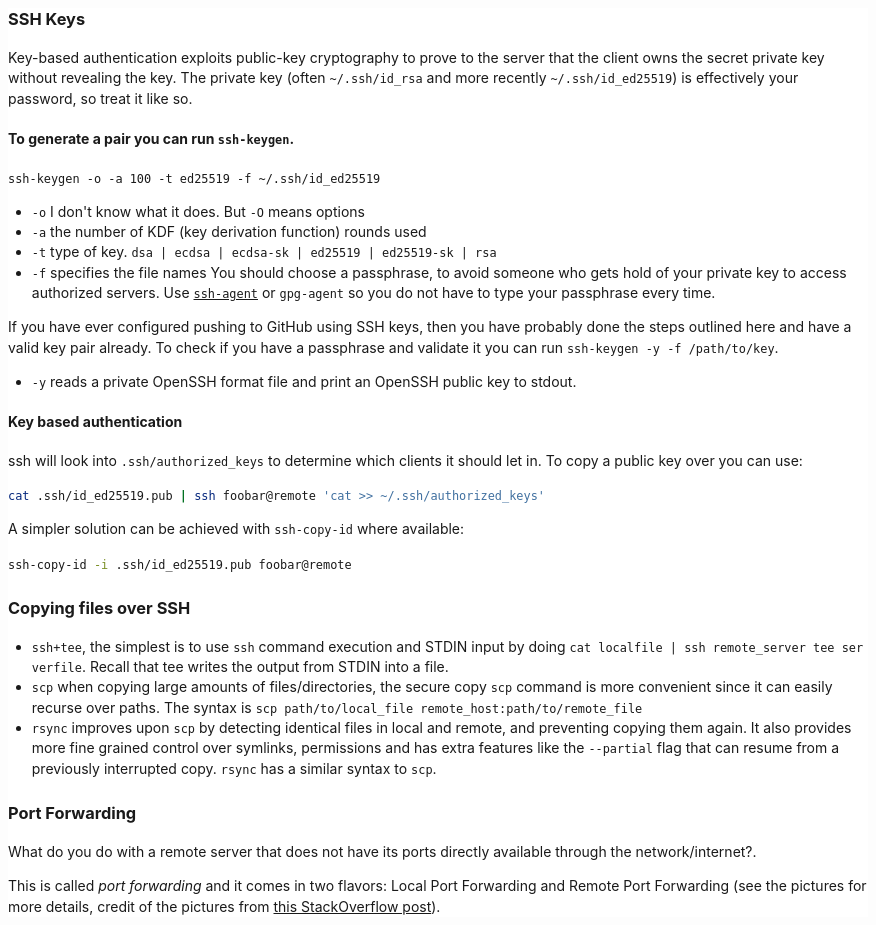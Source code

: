 ### SSH Keys
Key-based authentication exploits public-key cryptography to prove to the server that the client owns the secret private key without revealing the key. The private key (often `~/.ssh/id_rsa` and more recently `~/.ssh/id_ed25519`) is effectively your password, so treat it like so.

#### To generate a pair you can run `ssh-keygen`.
```
ssh-keygen -o -a 100 -t ed25519 -f ~/.ssh/id_ed25519
```
- `-o` I don't know what it does. But `-O` means options
- `-a` the number of KDF (key derivation function) rounds used
- `-t` type of key. `dsa | ecdsa | ecdsa-sk | ed25519 | ed25519-sk | rsa`
- `-f` specifies the file names
You should choose a passphrase, to avoid someone who gets hold of your private key to access authorized servers. Use [`ssh-agent`](https://www.man7.org/linux/man-pages/man1/ssh-agent.1.html) or `gpg-agent` so you do not have to type your passphrase every time.

If you have ever configured pushing to GitHub using SSH keys, then you have probably done the steps outlined here and have a valid key pair already. To check if you have a passphrase and validate it you can run `ssh-keygen -y -f /path/to/key`.
- `-y` reads a private OpenSSH format file and print an OpenSSH public key to stdout.

#### Key based authentication
ssh will look into `.ssh/authorized_keys` to determine which clients it should let in. To copy a public key over you can use:
```bash
cat .ssh/id_ed25519.pub | ssh foobar@remote 'cat >> ~/.ssh/authorized_keys'
```
A simpler solution can be achieved with `ssh-copy-id` where available:
```bash
ssh-copy-id -i .ssh/id_ed25519.pub foobar@remote
```

### Copying files over SSH
- `ssh+tee`, the simplest is to use `ssh` command execution and STDIN input by doing `cat localfile | ssh remote_server tee serverfile`. Recall that tee writes the output from STDIN into a file.
- `scp` when copying large amounts of files/directories, the secure copy `scp` command is more convenient since it can easily recurse over paths. The syntax is `scp path/to/local_file remote_host:path/to/remote_file`
- `rsync` improves upon `scp` by detecting identical files in local and remote, and preventing copying them again. It also provides more fine grained control over symlinks, permissions and has extra features like the `--partial` flag that can resume from a previously interrupted copy. `rsync` has a similar syntax to `scp`.

### Port Forwarding
What do you do with a remote server that does not have its ports directly available through the network/internet?.

This is called *port forwarding* and it comes in two flavors: Local Port Forwarding and Remote Port Forwarding (see the pictures for more details, credit of the pictures from [this StackOverflow post](https://unix.stackexchange.com/questions/115897/whats-ssh-port-forwarding-and-whats-the-difference-between-ssh-local-and-remot)).
